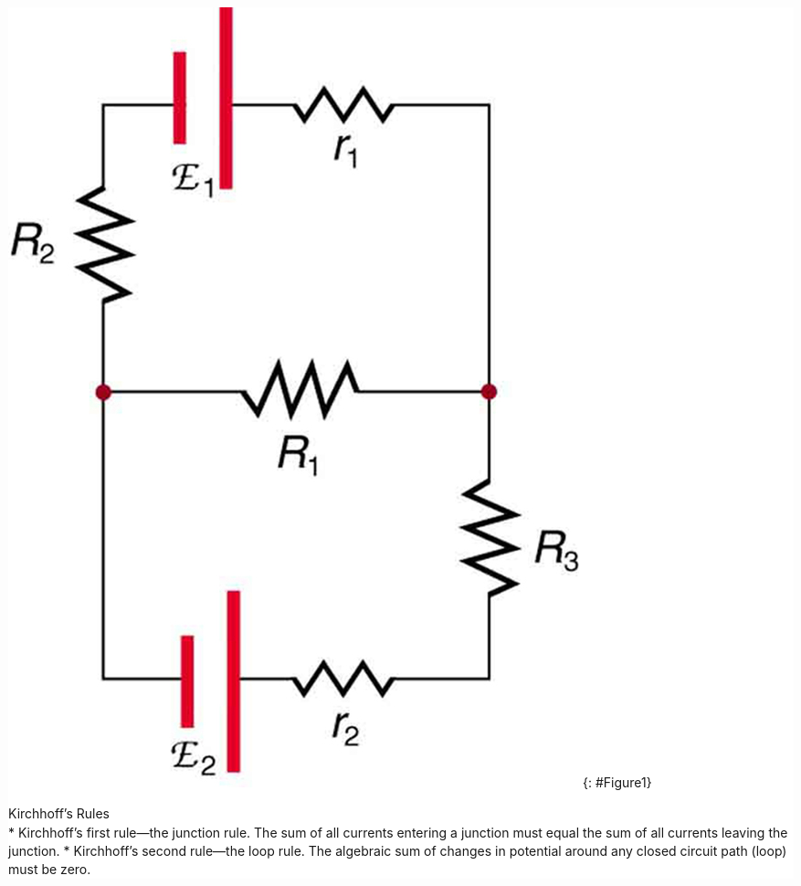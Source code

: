![A complicated circuit diagram shows multiple resistances and voltage sources wired in series and in parallel. The circuit has three arms. The first has a cell of e m f script E sub one and internal resistance r sub one in series with a resistor R sub two. The second has a cell of e m f script E sub two and internal resistance r sub two in series with resistor R sub three. The third arm has a resistor R sub one. The three arms are connected in parallel.](../resources/Figure_21_03_01.jpg "This circuit cannot be reduced to a combination of series and parallel connections. Kirchhoff&#x2019;s rules, special applications of the laws of conservation of charge and energy, can be used to analyze it. (Note: The script E in the figure represents electromotive force, emf.)")
{: #Figure1}

<div class="note" data-has-label="true" data-label="" markdown="1">
<div class="title">
Kirchhoff’s Rules
</div>
*  Kirchhoff’s first rule—the junction rule. The sum of all currents entering a junction must equal the sum of all currents leaving the junction.
*  Kirchhoff’s second rule—the loop rule. The algebraic sum of changes in potential around any closed circuit path (loop) must be zero.
